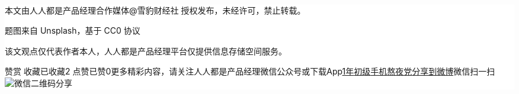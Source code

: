 本文由人人都是产品经理合作媒体@雪豹财经社 授权发布，未经许可，禁止转载。

题图来自 Unsplash，基于 CC0 协议

该文观点仅代表作者本人，人人都是产品经理平台仅提供信息存储空间服务。

赞赏 收藏已收藏2 点赞已赞0更多精彩内容，请关注人人都是产品经理微信公众号或下载App[1年](https://www.woshipm.com/tag/1%e5%b9%b4)[初级](https://www.woshipm.com/tag/%e5%88%9d%e7%ba%a7)[手机](https://www.woshipm.com/tag/%e6%89%8b%e6%9c%ba)[熬夜党](https://www.woshipm.com/tag/%e7%86%ac%e5%a4%9c%e5%85%9a)[分享到微博](https://service.weibo.com/share/share.php?appkey=2775287854&title=2亿手机熬夜党，隐秘在夜色中的B面人生&url=https://www.woshipm.com/user-research/5754259.html&pic=https://image.woshipm.com/wp-files/2023/02/gqOAkXpEQsntwDlEHIEC.jpg)微信扫一扫![微信二维码](https://api.pwmqr.com/qrcode/create/?url=https://www.woshipm.com/user-research/5754259.html)分享